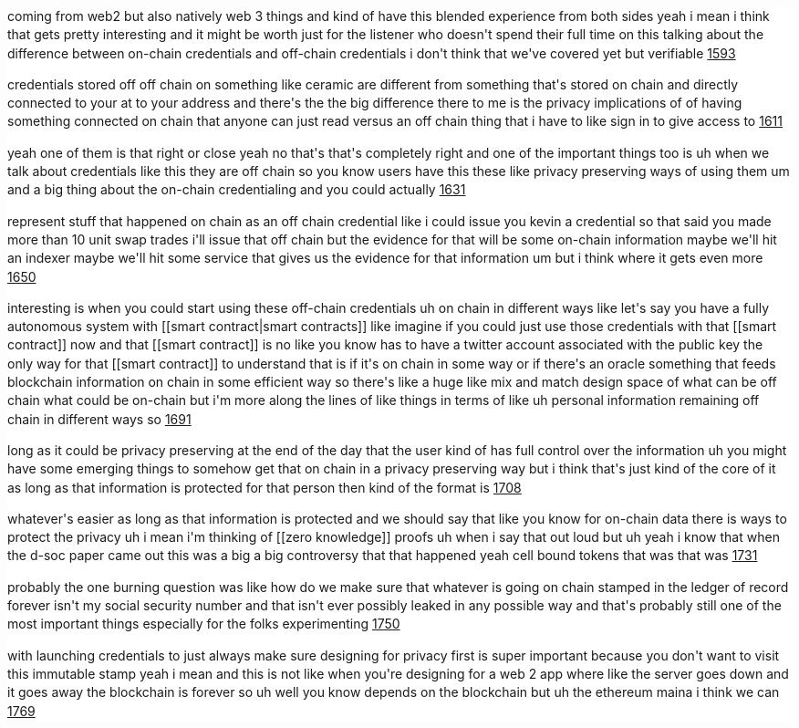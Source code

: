 coming from web2 but also natively web 3 things and kind of have this blended experience from both sides yeah i mean i think that gets pretty interesting and it might be worth just for the listener who doesn't spend their full time on this talking about the difference between on-chain credentials and off-chain credentials i don't think that we've covered yet but verifiable [1593](https://www.youtube.com/watch?v=BKUrBr815zw&t=1593.059s)

credentials stored off off chain on something like ceramic are different from something that's stored on chain and directly connected to your at to your address and there's the the big difference there to me is the privacy implications of of having something connected on chain that anyone can just read versus an off chain thing that i have to like sign in to give access to [1611](https://www.youtube.com/watch?v=BKUrBr815zw&t=1611.84s)

yeah one of them is that right or close yeah no that's that's completely right and one of the important things too is uh when we talk about credentials like this they are off chain so you know users have this these like privacy preserving ways of using them um and a big thing about the on-chain credentialing and you could actually [1631](https://www.youtube.com/watch?v=BKUrBr815zw&t=1631.039s)

represent stuff that happened on chain as an off chain credential like i could issue you kevin a credential so that said you made more than 10 unit swap trades i'll issue that off chain but the evidence for that will be some on-chain information maybe we'll hit an indexer maybe we'll hit some service that gives us the evidence for that information um but i think where it gets even more [1650](https://www.youtube.com/watch?v=BKUrBr815zw&t=1650.659s)

interesting is when you could start using these off-chain credentials uh on chain in different ways like let's say you have a fully autonomous system with [[smart contract|smart contracts]] like imagine if you could just use those credentials with that [[smart contract]] now and that [[smart contract]] is no like you know has to have a twitter account associated with the public key the only way for that [[smart contract]] to understand that is if it's on chain in some way or if there's an oracle something that feeds blockchain information on chain in some efficient way so there's like a huge like mix and match design space of what can be off chain what could be on-chain but i'm more along the lines of like things in terms of like uh personal information remaining off chain in different ways so [1691](https://www.youtube.com/watch?v=BKUrBr815zw&t=1691.52s)

long as it could be privacy preserving at the end of the day that the user kind of has full control over the information uh you might have some emerging things to somehow get that on chain in a privacy preserving way but i think that's just kind of the core of it as long as that information is protected for that person then kind of the format is [1708](https://www.youtube.com/watch?v=BKUrBr815zw&t=1708.2s)

whatever's easier as long as that information is protected and we should say that like you know for on-chain data there is ways to protect the privacy uh i mean i'm thinking of [[zero knowledge]] proofs uh when i say that out loud but uh yeah i know that when the d-soc paper came out this was a big a big controversy that that happened yeah cell bound tokens that was that was [1731](https://www.youtube.com/watch?v=BKUrBr815zw&t=1731.419s)

probably the one burning question was like how do we make sure that whatever is going on chain stamped in the ledger of record forever isn't my social security number and that isn't ever possibly leaked in any possible way and that's probably still one of the most important things especially for the folks experimenting [1750](https://www.youtube.com/watch?v=BKUrBr815zw&t=1750.26s)

with launching credentials to just always make sure designing for privacy first is super important because you don't want to visit this immutable stamp yeah i mean and this is not like when you're designing for a web 2 app where like the server goes down and it goes away the blockchain is forever so uh well you know depends on the blockchain but uh the ethereum maina i think we can [1769](https://www.youtube.com/watch?v=BKUrBr815zw&t=1769.76s)

